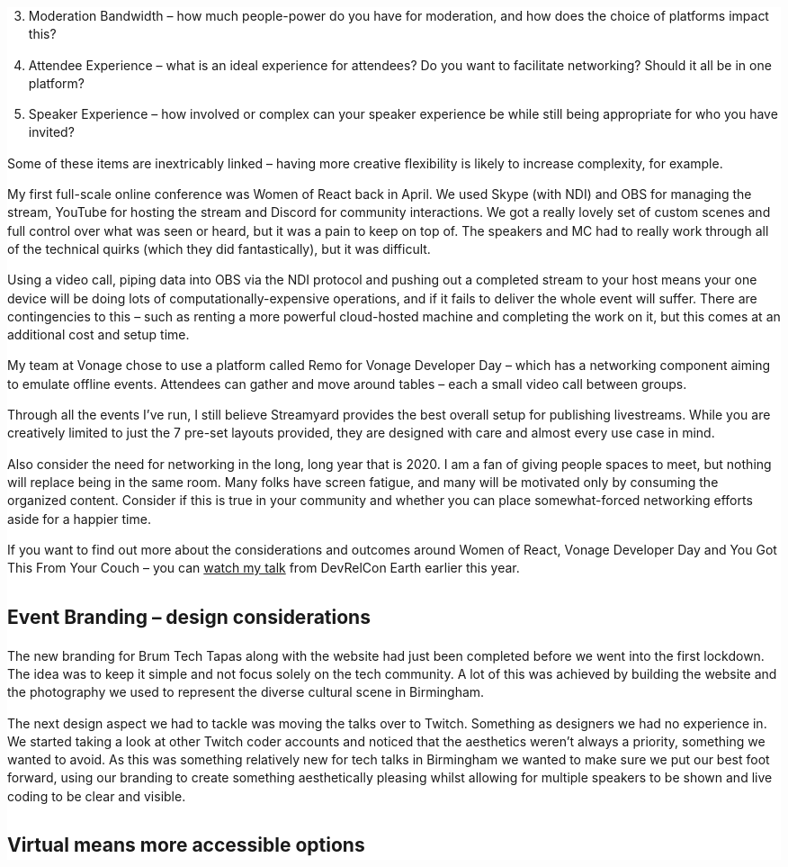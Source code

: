 3. Moderation Bandwidth – how much people-power do you have for moderation, and how does the choice of platforms impact this?
    
4. Attendee Experience – what is an ideal experience for attendees? Do you want to facilitate networking? Should it all be in one platform?
    
5. Speaker Experience – how involved or complex can your speaker experience be while still being appropriate for who you have invited?

Some of these items are inextricably linked – having more creative flexibility is likely to increase complexity, for example. 

My first full-scale online conference was Women of React back in April. We used Skype (with NDI) and OBS for managing the stream, YouTube for hosting the stream and Discord for community interactions. We got a really lovely set of custom scenes and full control over what was seen or heard, but it was a pain to keep on top of. The speakers and MC had to really work through all of the technical quirks (which they did fantastically), but it was difficult. 

Using a video call, piping data into OBS via the NDI protocol and pushing out a completed stream to your host means your one device will be doing lots of computationally-expensive operations, and if it fails to deliver the whole event will suffer. There are contingencies to this – such as renting a more powerful cloud-hosted machine and completing the work on it, but this comes at an additional cost and setup time.

My team at Vonage chose to use a platform called Remo for Vonage Developer Day – which has a networking component aiming to emulate offline events. Attendees can gather and move around tables – each a small video call between groups. 

Through all the events I’ve run, I still believe Streamyard provides the best overall setup for publishing livestreams. While you are creatively limited to just the 7 pre-set layouts provided, they are designed with care and almost every use case in mind. 

Also consider the need for networking in the long, long year that is 2020. I am a fan of giving people spaces to meet, but nothing will replace being in the same room. Many folks have screen fatigue, and many will be motivated only by consuming the organized content. Consider if this is true in your community and whether you can place somewhat-forced networking efforts aside for a happier time. 

If you want to find out more about the considerations and outcomes around Women of React, Vonage Developer Day and You Got This From Your Couch – you can [watch my talk](https://www.youtube.com/watch?v=56rvtjZ9x3g) from DevRelCon Earth earlier this year.

## Event Branding – design considerations

The new branding for Brum Tech Tapas along with the website had just been completed before we went into the first lockdown. The idea was to keep it simple and not focus solely on the tech community. A lot of this was achieved by building the website and the photography we used to represent the diverse cultural scene in Birmingham. 

The next design aspect we had to tackle was moving the talks over to Twitch. Something as designers we had no experience in. We started taking a look at other Twitch coder accounts and noticed that the aesthetics weren’t always a priority, something we wanted to avoid. As this was something relatively new for tech talks in Birmingham we wanted to make sure we put our best foot forward, using our branding to create something aesthetically pleasing whilst allowing for multiple speakers to be shown and live coding to be clear and visible.

## Virtual means more accessible options
